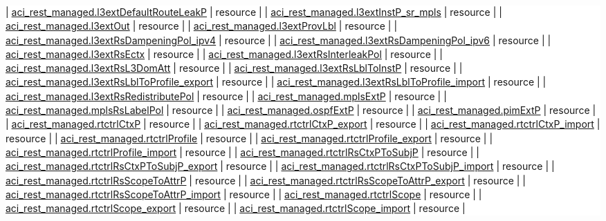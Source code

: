 | [aci_rest_managed.l3extDefaultRouteLeakP](https://registry.terraform.io/providers/CiscoDevNet/aci/latest/docs/resources/rest_managed) | resource |
| [aci_rest_managed.l3extInstP_sr_mpls](https://registry.terraform.io/providers/CiscoDevNet/aci/latest/docs/resources/rest_managed) | resource |
| [aci_rest_managed.l3extOut](https://registry.terraform.io/providers/CiscoDevNet/aci/latest/docs/resources/rest_managed) | resource |
| [aci_rest_managed.l3extProvLbl](https://registry.terraform.io/providers/CiscoDevNet/aci/latest/docs/resources/rest_managed) | resource |
| [aci_rest_managed.l3extRsDampeningPol_ipv4](https://registry.terraform.io/providers/CiscoDevNet/aci/latest/docs/resources/rest_managed) | resource |
| [aci_rest_managed.l3extRsDampeningPol_ipv6](https://registry.terraform.io/providers/CiscoDevNet/aci/latest/docs/resources/rest_managed) | resource |
| [aci_rest_managed.l3extRsEctx](https://registry.terraform.io/providers/CiscoDevNet/aci/latest/docs/resources/rest_managed) | resource |
| [aci_rest_managed.l3extRsInterleakPol](https://registry.terraform.io/providers/CiscoDevNet/aci/latest/docs/resources/rest_managed) | resource |
| [aci_rest_managed.l3extRsL3DomAtt](https://registry.terraform.io/providers/CiscoDevNet/aci/latest/docs/resources/rest_managed) | resource |
| [aci_rest_managed.l3extRsLblToInstP](https://registry.terraform.io/providers/CiscoDevNet/aci/latest/docs/resources/rest_managed) | resource |
| [aci_rest_managed.l3extRsLblToProfile_export](https://registry.terraform.io/providers/CiscoDevNet/aci/latest/docs/resources/rest_managed) | resource |
| [aci_rest_managed.l3extRsLblToProfile_import](https://registry.terraform.io/providers/CiscoDevNet/aci/latest/docs/resources/rest_managed) | resource |
| [aci_rest_managed.l3extRsRedistributePol](https://registry.terraform.io/providers/CiscoDevNet/aci/latest/docs/resources/rest_managed) | resource |
| [aci_rest_managed.mplsExtP](https://registry.terraform.io/providers/CiscoDevNet/aci/latest/docs/resources/rest_managed) | resource |
| [aci_rest_managed.mplsRsLabelPol](https://registry.terraform.io/providers/CiscoDevNet/aci/latest/docs/resources/rest_managed) | resource |
| [aci_rest_managed.ospfExtP](https://registry.terraform.io/providers/CiscoDevNet/aci/latest/docs/resources/rest_managed) | resource |
| [aci_rest_managed.pimExtP](https://registry.terraform.io/providers/CiscoDevNet/aci/latest/docs/resources/rest_managed) | resource |
| [aci_rest_managed.rtctrlCtxP](https://registry.terraform.io/providers/CiscoDevNet/aci/latest/docs/resources/rest_managed) | resource |
| [aci_rest_managed.rtctrlCtxP_export](https://registry.terraform.io/providers/CiscoDevNet/aci/latest/docs/resources/rest_managed) | resource |
| [aci_rest_managed.rtctrlCtxP_import](https://registry.terraform.io/providers/CiscoDevNet/aci/latest/docs/resources/rest_managed) | resource |
| [aci_rest_managed.rtctrlProfile](https://registry.terraform.io/providers/CiscoDevNet/aci/latest/docs/resources/rest_managed) | resource |
| [aci_rest_managed.rtctrlProfile_export](https://registry.terraform.io/providers/CiscoDevNet/aci/latest/docs/resources/rest_managed) | resource |
| [aci_rest_managed.rtctrlProfile_import](https://registry.terraform.io/providers/CiscoDevNet/aci/latest/docs/resources/rest_managed) | resource |
| [aci_rest_managed.rtctrlRsCtxPToSubjP](https://registry.terraform.io/providers/CiscoDevNet/aci/latest/docs/resources/rest_managed) | resource |
| [aci_rest_managed.rtctrlRsCtxPToSubjP_export](https://registry.terraform.io/providers/CiscoDevNet/aci/latest/docs/resources/rest_managed) | resource |
| [aci_rest_managed.rtctrlRsCtxPToSubjP_import](https://registry.terraform.io/providers/CiscoDevNet/aci/latest/docs/resources/rest_managed) | resource |
| [aci_rest_managed.rtctrlRsScopeToAttrP](https://registry.terraform.io/providers/CiscoDevNet/aci/latest/docs/resources/rest_managed) | resource |
| [aci_rest_managed.rtctrlRsScopeToAttrP_export](https://registry.terraform.io/providers/CiscoDevNet/aci/latest/docs/resources/rest_managed) | resource |
| [aci_rest_managed.rtctrlRsScopeToAttrP_import](https://registry.terraform.io/providers/CiscoDevNet/aci/latest/docs/resources/rest_managed) | resource |
| [aci_rest_managed.rtctrlScope](https://registry.terraform.io/providers/CiscoDevNet/aci/latest/docs/resources/rest_managed) | resource |
| [aci_rest_managed.rtctrlScope_export](https://registry.terraform.io/providers/CiscoDevNet/aci/latest/docs/resources/rest_managed) | resource |
| [aci_rest_managed.rtctrlScope_import](https://registry.terraform.io/providers/CiscoDevNet/aci/latest/docs/resources/rest_managed) | resource |
